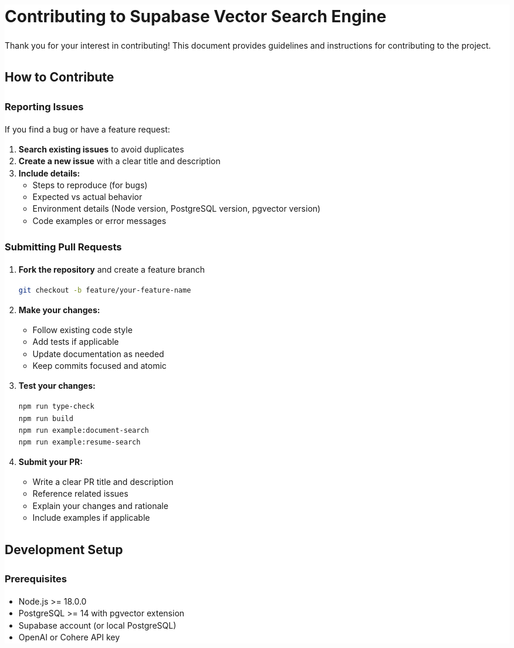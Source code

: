 # Contributing to Supabase Vector Search Engine

Thank you for your interest in contributing! This document provides guidelines and instructions for contributing to the project.

## How to Contribute

### Reporting Issues

If you find a bug or have a feature request:

1. **Search existing issues** to avoid duplicates
2. **Create a new issue** with a clear title and description
3. **Include details:**
   - Steps to reproduce (for bugs)
   - Expected vs actual behavior
   - Environment details (Node version, PostgreSQL version, pgvector version)
   - Code examples or error messages

### Submitting Pull Requests

1. **Fork the repository** and create a feature branch
   ```bash
   git checkout -b feature/your-feature-name
   ```

2. **Make your changes:**
   - Follow existing code style
   - Add tests if applicable
   - Update documentation as needed
   - Keep commits focused and atomic

3. **Test your changes:**
   ```bash
   npm run type-check
   npm run build
   npm run example:document-search
   npm run example:resume-search
   ```

4. **Submit your PR:**
   - Write a clear PR title and description
   - Reference related issues
   - Explain your changes and rationale
   - Include examples if applicable

## Development Setup

### Prerequisites

- Node.js >= 18.0.0
- PostgreSQL >= 14 with pgvector extension
- Supabase account (or local PostgreSQL)
- OpenAI or Cohere API key
